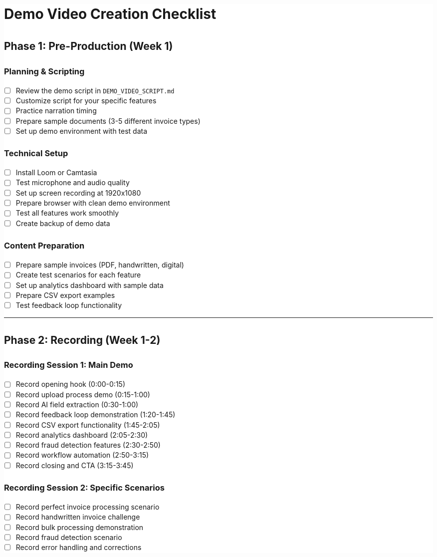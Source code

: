 # Demo Video Creation Checklist

## Phase 1: Pre-Production (Week 1)

### Planning & Scripting
- [ ] Review the demo script in `DEMO_VIDEO_SCRIPT.md`
- [ ] Customize script for your specific features
- [ ] Practice narration timing
- [ ] Prepare sample documents (3-5 different invoice types)
- [ ] Set up demo environment with test data

### Technical Setup
- [ ] Install Loom or Camtasia
- [ ] Test microphone and audio quality
- [ ] Set up screen recording at 1920x1080
- [ ] Prepare browser with clean demo environment
- [ ] Test all features work smoothly
- [ ] Create backup of demo data

### Content Preparation
- [ ] Prepare sample invoices (PDF, handwritten, digital)
- [ ] Create test scenarios for each feature
- [ ] Set up analytics dashboard with sample data
- [ ] Prepare CSV export examples
- [ ] Test feedback loop functionality

---

## Phase 2: Recording (Week 1-2)

### Recording Session 1: Main Demo
- [ ] Record opening hook (0:00-0:15)
- [ ] Record upload process demo (0:15-1:00)
- [ ] Record AI field extraction (0:30-1:00)
- [ ] Record feedback loop demonstration (1:20-1:45)
- [ ] Record CSV export functionality (1:45-2:05)
- [ ] Record analytics dashboard (2:05-2:30)
- [ ] Record fraud detection features (2:30-2:50)
- [ ] Record workflow automation (2:50-3:15)
- [ ] Record closing and CTA (3:15-3:45)

### Recording Session 2: Specific Scenarios
- [ ] Record perfect invoice processing scenario
- [ ] Record handwritten invoice challenge
- [ ] Record bulk processing demonstration
- [ ] Record fraud detection scenario
- [ ] Record error handling and corrections
